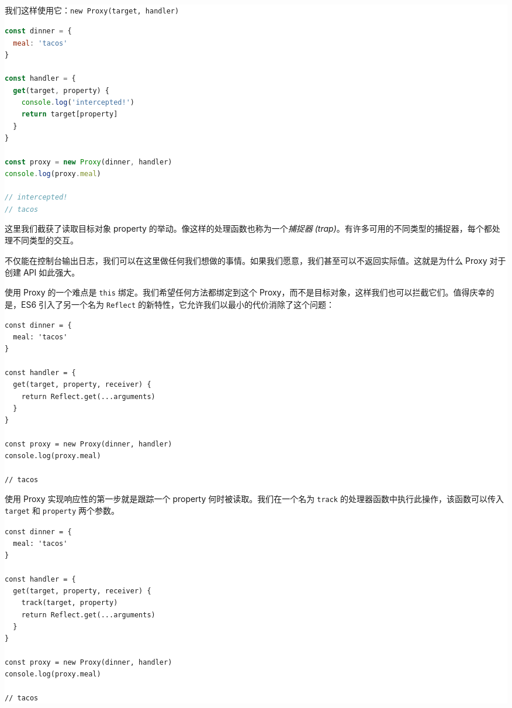 我们这样使用它：`new Proxy(target, handler)`

```js
const dinner = {
  meal: 'tacos'
}

const handler = {
  get(target, property) {
    console.log('intercepted!')
    return target[property]
  }
}

const proxy = new Proxy(dinner, handler)
console.log(proxy.meal)

// intercepted!
// tacos
```

这里我们截获了读取目标对象 property 的举动。像这样的处理函数也称为一个*捕捉器 (trap)*。有许多可用的不同类型的捕捉器，每个都处理不同类型的交互。

不仅能在控制台输出日志，我们可以在这里做任何我们想做的事情。如果我们愿意，我们甚至可以不返回实际值。这就是为什么 Proxy 对于创建 API 如此强大。

使用 Proxy 的一个难点是 `this` 绑定。我们希望任何方法都绑定到这个 Proxy，而不是目标对象，这样我们也可以拦截它们。值得庆幸的是，ES6 引入了另一个名为 `Reflect` 的新特性，它允许我们以最小的代价消除了这个问题：

```js{7}
const dinner = {
  meal: 'tacos'
}

const handler = {
  get(target, property, receiver) {
    return Reflect.get(...arguments)
  }
}

const proxy = new Proxy(dinner, handler)
console.log(proxy.meal)

// tacos
```

使用 Proxy 实现响应性的第一步就是跟踪一个 property 何时被读取。我们在一个名为 `track` 的处理器函数中执行此操作，该函数可以传入 `target` 和 `property` 两个参数。

```js{7}
const dinner = {
  meal: 'tacos'
}

const handler = {
  get(target, property, receiver) {
    track(target, property)
    return Reflect.get(...arguments)
  }
}

const proxy = new Proxy(dinner, handler)
console.log(proxy.meal)

// tacos
```

